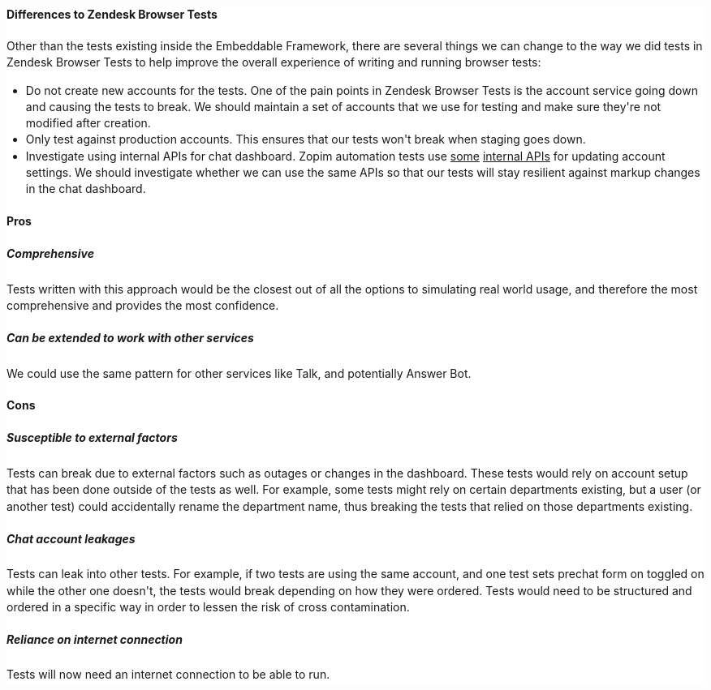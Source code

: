 
#### Differences to Zendesk Browser Tests

Other than the tests existing inside the Embeddable Framework, there are several things we can change to the way
we did tests in Zendesk Browser Tests to help improve the overall experience of writing and running
browser tests:

- Do not create new accounts for the tests. One of the pain points in Zendesk Browser Tests is the account service
  going down and causing the tests to break. We should maintain a set of accounts that we use for testing and make
  sure they're not modified after creation.
- Only test against production accounts. This ensures that our tests won't break when staging goes down.
- Investigate using internal APIs for chat dashboard. Zopim automation tests use
  [some](https://github.com/zendesk/zopim-automation/blob/master/automations/clients/scribe/account.py)
  [internal APIs](https://github.com/zendesk/zopim-automation/blob/master/automations/clients/scribe/widgets.py) for updating
  account settings. We should investigate whether we can use the same APIs so that our tests will stay resilient
  against markup changes in the chat dashboard.

#### Pros

##### Comprehensive

Tests written with this approach would be the closest out of all the options to simulating
real world usage, and therefore the most comprehensive and provides the most confidence.

##### Can be extended to work with other services

We could use the same pattern for other services like Talk, and potentially Answer Bot.

#### Cons

##### Susceptible to external factors

Tests can break due to external factors such as outages or changes in the dashboard. These
tests would rely on account setup that has been done outside of the tests as well. For example,
some tests might rely on certain departments existing, but a user (or another test) could
accidentally rename the department name, thus breaking the tests that relied on those
departments existing.

##### Chat account leakages

Tests can leak into other tests. For example, if two tests are using the same account, and one
test sets prechat form on toggled on while the other one doesn't, the tests would break
depending on how they were ordered. Tests would need to be structured and ordered in a specific
way in order to lessen the risk of cross contamination.

##### Reliance on internet connection

Tests will now need an internet connection to be able to run.
